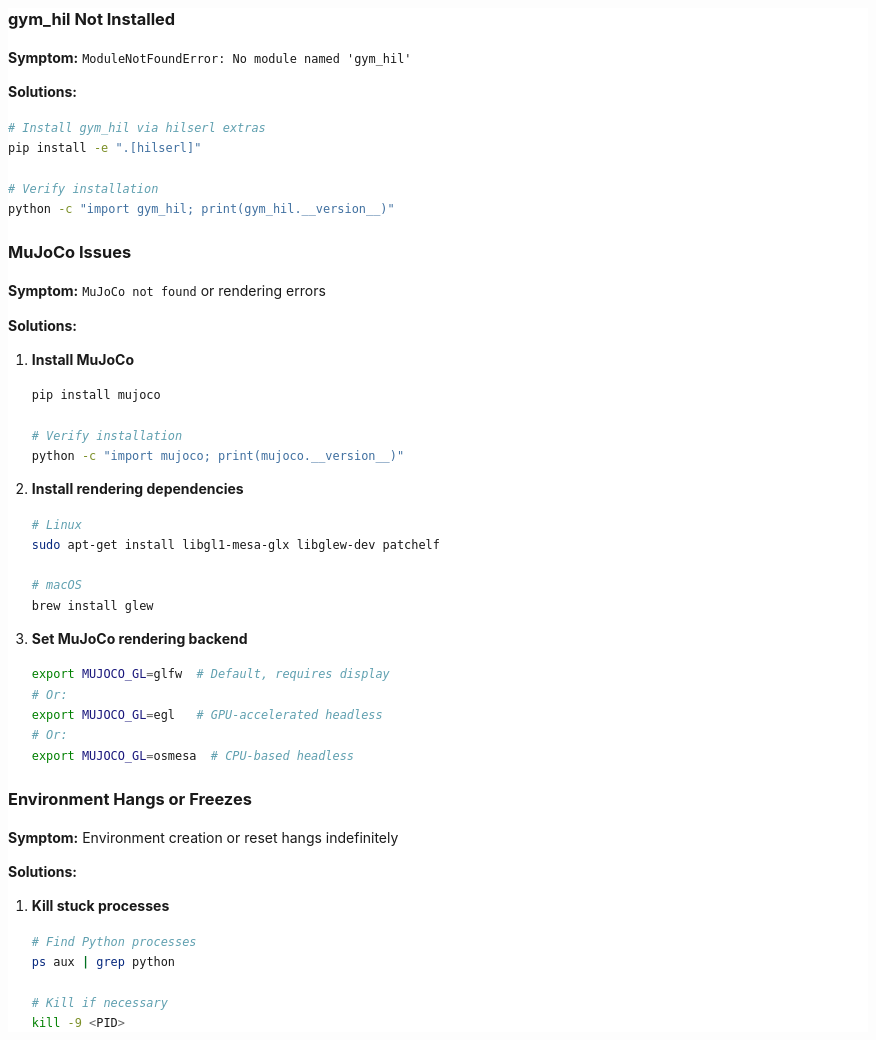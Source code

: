 ### gym_hil Not Installed

**Symptom:** `ModuleNotFoundError: No module named 'gym_hil'`

**Solutions:**

```bash
# Install gym_hil via hilserl extras
pip install -e ".[hilserl]"

# Verify installation
python -c "import gym_hil; print(gym_hil.__version__)"
```

### MuJoCo Issues

**Symptom:** `MuJoCo not found` or rendering errors

**Solutions:**

1. **Install MuJoCo**
   ```bash
   pip install mujoco

   # Verify installation
   python -c "import mujoco; print(mujoco.__version__)"
   ```

2. **Install rendering dependencies**
   ```bash
   # Linux
   sudo apt-get install libgl1-mesa-glx libglew-dev patchelf

   # macOS
   brew install glew
   ```

3. **Set MuJoCo rendering backend**
   ```bash
   export MUJOCO_GL=glfw  # Default, requires display
   # Or:
   export MUJOCO_GL=egl   # GPU-accelerated headless
   # Or:
   export MUJOCO_GL=osmesa  # CPU-based headless
   ```

### Environment Hangs or Freezes

**Symptom:** Environment creation or reset hangs indefinitely

**Solutions:**

1. **Kill stuck processes**
   ```bash
   # Find Python processes
   ps aux | grep python

   # Kill if necessary
   kill -9 <PID>
   ```
